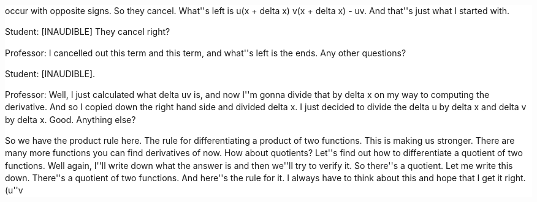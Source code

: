   <span m="608100">occur</span> <span m="608390">with</span> <span m="608980">opposite
  signs.</span> <span m="609940">So</span> <span m="610100">they</span> <span m="610240">cancel.</span>
  <span m="611490">What''s</span> <span m="611830">left</span> <span m="612180">is</span>
  <span m="613290">u(x</span> <span m="613710">+ delta x)</span> <span m="614750">v(x
  +</span> <span m="615090">delta</span> <span m="615340">x)</span> <span m="617840">-</span>
  <span m="619290">uv.</span> <span m="620530">And that''s</span> <span m="620720">just</span>
  <span m="620960">what</span> <span m="621110">I started with.</span></p><p><span
  m="629120">Student: [INAUDIBLE] They cancel right?</span></p><p><span m="633920">Professor:
  I</span> <span m="634160">cancelled</span> <span m="634490">out</span> <span m="635030">this</span>
  <span m="635240">term</span> <span m="636050">and this</span> <span m="636400">term,</span>
  <span m="637430">and what''s</span> <span m="637670">left</span> <span m="637920">is</span>
  <span m="638040">the ends.</span> <span m="639700">Any</span> <span m="639900">other</span>
  <span m="640060">questions?</span></p><p><span m="641490">Student: [INAUDIBLE].</span></p><p><span
  m="649660">Professor: Well,</span> <span m="649950">I</span> <span m="651590">just</span>
  <span m="651890">calculated</span> <span m="652530">what</span> <span m="653000">delta</span>
  <span m="653230">uv</span> <span m="653800">is,</span> <span m="655640">and</span>
  <span m="655820">now</span> <span m="655970">I''m</span> <span m="656100">gonna</span>
  <span m="656290">divide</span> <span m="656660">that</span> <span m="656840">by</span>
  <span m="656960">delta x</span> <span m="657560">on</span> <span m="657700">my</span>
  <span m="657810">way</span> <span m="657980">to</span> <span m="658080">computing</span>
  <span m="658460">the</span> <span m="658550">derivative.</span> <span m="660250">And</span>
  <span m="660430">so</span> <span m="660620">I</span> <span m="660730">copied</span>
  <span m="661100">down</span> <span m="661330">the</span> <span m="661410">right</span>
  <span m="661610">hand</span> <span m="661860">side</span> <span m="663790">and</span>
  <span m="664060">divided</span> <span m="664500">delta</span> <span m="664960">x.</span>
  <span m="667760">I</span> <span m="667850">just</span> <span m="668070">decided</span>
  <span m="668520">to</span> <span m="668630">divide</span> <span m="668980">the</span>
  <span m="669730">delta</span> <span m="670020">u by</span> <span m="670250">delta
  x</span> <span m="670700">and</span> <span m="671460">delta v</span> <span m="671550">by</span>
  <span m="671740">delta</span> <span m="671880">x.</span> <span m="676230">Good.</span>
  <span m="676990">Anything</span> <span m="677260">else?</span></p><p><span m="682490">So</span>
  <span m="682610">we</span> <span m="682710">have</span> <span m="682890">the</span>
  <span m="682950">product</span> <span m="683460">rule</span> <span m="683710">here.</span>
  <span m="684260">The rule</span> <span m="684580">for</span> <span m="684760">differentiating</span>
  <span m="685490">a</span> <span m="685550">product</span> <span m="686110">of two</span>
  <span m="686220">functions.</span> <span m="686980">This</span> <span m="687270">is</span>
  <span m="687390">making</span> <span m="687710">us</span> <span m="687830">stronger.</span>
  <span m="688550">There are</span> <span m="688780">many more</span> <span m="689110">functions</span>
  <span m="689590">you</span> <span m="689700">can</span> <span m="689850">find</span>
  <span m="690240">derivatives of</span> <span m="690920">now.</span> <span m="691420">How</span>
  <span m="691540">about</span> <span m="691760">quotients?</span> <span m="693580">Let''s</span>
  <span m="693740">find out</span> <span m="694030">how</span> <span m="694180">to</span>
  <span m="694290">differentiate</span> <span m="695370">a</span> <span m="695450">quotient</span>
  <span m="696190">of</span> <span m="696320">two</span> <span m="696460">functions.</span>
  <span m="707830">Well</span> <span m="708000">again,</span> <span m="708270">I''ll
  write</span> <span m="708570">down</span> <span m="708830">what</span> <span m="708970">the</span>
  <span m="709060">answer</span> <span m="709410">is</span> <span m="709730">and</span>
  <span m="709850">then</span> <span m="709970">we''ll</span> <span m="710210">try</span>
  <span m="710480">to</span> <span m="710560">verify</span> <span m="711120">it.</span>
  <span m="712370">So</span> <span m="712500">there''s</span> <span m="712700">a</span>
  <span m="712760">quotient.</span> <span m="715380">Let</span> <span m="715500">me</span>
  <span m="715580">write</span> <span m="715750">this</span> <span m="715910">down.</span>
  <span m="716150">There''s</span> <span m="716610">a</span> <span m="716680">quotient</span>
  <span m="717110">of</span> <span m="717300">two</span> <span m="717410">functions.</span>
  <span m="718970">And</span> <span m="719120">here''s</span> <span m="719360">the</span>
  <span m="719450">rule</span> <span m="719760">for</span> <span m="719990">it.</span>
  <span m="720340">I</span> <span m="720470">always</span> <span m="720670">have</span>
  <span m="720840">to</span> <span m="720940">think</span> <span m="721230">about</span>
  <span m="721490">this</span> <span m="721970">and</span> <span m="722240">hope</span>
  <span m="722450">that</span> <span m="722560">I</span> <span m="722640">get</span>
  <span m="722820">it</span> <span m="722910">right.</span> <span m="723880">(u''v</span>